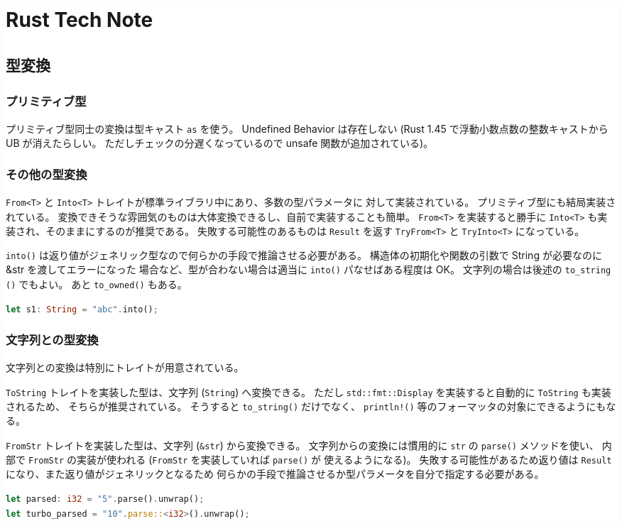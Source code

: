# Rust Tech Note

## 型変換

### プリミティブ型

プリミティブ型同士の変換は型キャスト `as` を使う。
Undefined Behavior は存在しない
(Rust 1.45 で浮動小数点数の整数キャストから UB が消えたらしい。
ただしチェックの分遅くなっているので unsafe 関数が追加されている)。

### その他の型変換

`From<T>` と `Into<T>` トレイトが標準ライブラリ中にあり、多数の型パラメータに
対して実装されている。
プリミティブ型にも結局実装されている。
変換できそうな雰囲気のものは大体変換できるし、自前で実装することも簡単。
`From<T>` を実装すると勝手に `Into<T>` も実装され、そのままにするのが推奨である。
失敗する可能性のあるものは `Result` を返す
`TryFrom<T>` と `TryInto<T>` になっている。

`into()` は返り値がジェネリック型なので何らかの手段で推論させる必要がある。
構造体の初期化や関数の引数で String が必要なのに &str を渡してエラーになった
場合など、型が合わない場合は適当に `into()` パなせばある程度は OK。
文字列の場合は後述の `to_string()` でもよい。
あと `to_owned()` もある。

```rust
let s1: String = "abc".into();
```

### 文字列との型変換

文字列との変換は特別にトレイトが用意されている。

`ToString` トレイトを実装した型は、文字列 (`String`) へ変換できる。
ただし `std::fmt::Display` を実装すると自動的に `ToString` も実装されるため、
そちらが推奨されている。
そうすると `to_string()` だけでなく、
`println!()` 等のフォーマッタの対象にできるようにもなる。

`FromStr` トレイトを実装した型は、文字列 (`&str`) から変換できる。
文字列からの変換には慣用的に `str` の `parse()` メソッドを使い、
内部で `FromStr` の実装が使われる (`FromStr` を実装していれば `parse()` が
使えるようになる)。
失敗する可能性があるため返り値は `Result` になり、また返り値がジェネリックとなるため
何らかの手段で推論させるか型パラメータを自分で指定する必要がある。

```rust
let parsed: i32 = "5".parse().unwrap();
let turbo_parsed = "10".parse::<i32>().unwrap();
```
